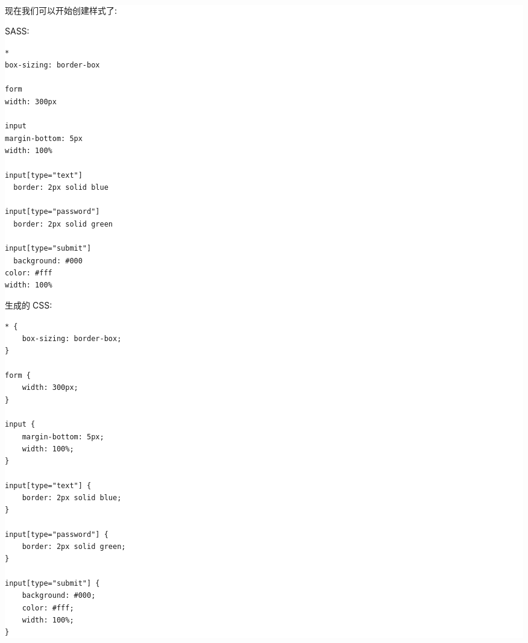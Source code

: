 现在我们可以开始创建样式了:

SASS:

```html
*
box-sizing: border-box

form
width: 300px

input
margin-bottom: 5px
width: 100%

input[type="text"]
  border: 2px solid blue

input[type="password"]
  border: 2px solid green

input[type="submit"]
  background: #000
color: #fff
width: 100%
```

生成的 CSS:

```html
* {
    box-sizing: border-box;
}

form {
    width: 300px;
}

input {
    margin-bottom: 5px;
    width: 100%;
}

input[type="text"] {
    border: 2px solid blue;
}

input[type="password"] {
    border: 2px solid green;
}

input[type="submit"] {
    background: #000;
    color: #fff;
    width: 100%;
}
```
